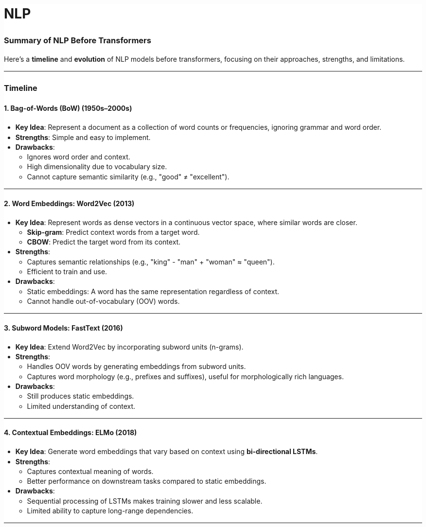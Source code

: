 # NLP

### **Summary of NLP Before Transformers**

Here’s a **timeline** and **evolution** of NLP models before transformers, focusing on their approaches, strengths, and limitations.

---

### **Timeline**

#### **1. Bag-of-Words (BoW) (1950s–2000s)**
- **Key Idea**: Represent a document as a collection of word counts or frequencies, ignoring grammar and word order.
- **Strengths**: Simple and easy to implement.
- **Drawbacks**:
  - Ignores word order and context.
  - High dimensionality due to vocabulary size.
  - Cannot capture semantic similarity (e.g., "good" ≠ "excellent").

---

#### **2. Word Embeddings: Word2Vec (2013)** 
- **Key Idea**: Represent words as dense vectors in a continuous vector space, where similar words are closer.
  - **Skip-gram**: Predict context words from a target word.
  - **CBOW**: Predict the target word from its context.
- **Strengths**:
  - Captures semantic relationships (e.g., "king" - "man" + "woman" ≈ "queen").
  - Efficient to train and use.
- **Drawbacks**:
  - Static embeddings: A word has the same representation regardless of context.
  - Cannot handle out-of-vocabulary (OOV) words.

---

#### **3. Subword Models: FastText (2016)** 
- **Key Idea**: Extend Word2Vec by incorporating subword units (n-grams).
- **Strengths**:
  - Handles OOV words by generating embeddings from subword units.
  - Captures word morphology (e.g., prefixes and suffixes), useful for morphologically rich languages.
- **Drawbacks**:
  - Still produces static embeddings.
  - Limited understanding of context.

---

#### **4. Contextual Embeddings: ELMo (2018)** 
- **Key Idea**: Generate word embeddings that vary based on context using **bi-directional LSTMs**.
- **Strengths**:
  - Captures contextual meaning of words.
  - Better performance on downstream tasks compared to static embeddings.
- **Drawbacks**:
  - Sequential processing of LSTMs makes training slower and less scalable.
  - Limited ability to capture long-range dependencies.

---